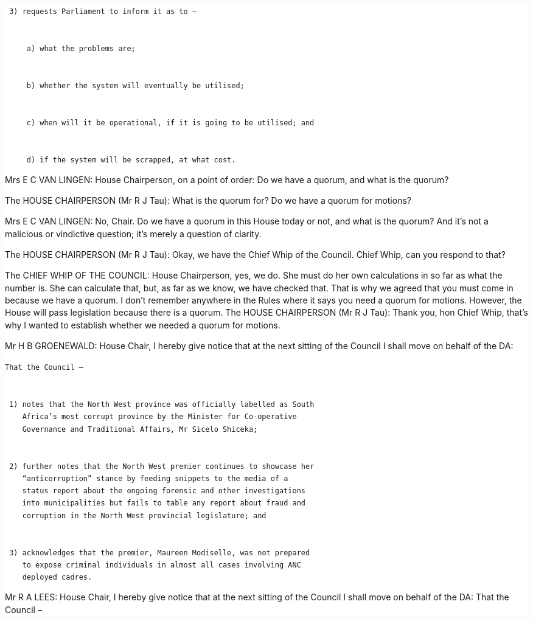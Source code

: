      3) requests Parliament to inform it as to –


         a) what the problems are;


         b) whether the system will eventually be utilised;


         c) when will it be operational, if it is going to be utilised; and


         d) if the system will be scrapped, at what cost.

Mrs E C VAN LINGEN: House Chairperson, on a point of order: Do we have a
quorum, and what is the quorum?

The HOUSE CHAIRPERSON (Mr R J Tau): What is the quorum for? Do we have a
quorum for motions?

Mrs E C VAN LINGEN: No, Chair. Do we have a quorum in this House today or
not, and what is the quorum? And it’s not a malicious or vindictive
question; it’s merely a question of clarity.

The HOUSE CHAIRPERSON (Mr R J Tau): Okay, we have the Chief Whip of the
Council. Chief Whip, can you respond to that?

The CHIEF WHIP OF THE COUNCIL: House Chairperson, yes, we do. She must do
her own calculations in so far as what the number is. She can calculate
that, but, as far as we know, we have checked that. That is why we agreed
that you must come in because we have a quorum. I don’t remember anywhere
in the Rules where it says you need a quorum for motions. However, the
House will pass legislation because there is a quorum.
The HOUSE CHAIRPERSON (Mr R J Tau): Thank you, hon Chief Whip, that’s why I
wanted to establish whether we needed a quorum for motions.

Mr H B GROENEWALD: House Chair, I hereby give notice that at the next
sitting of the Council I shall move on behalf of the DA:

    That the Council –


     1) notes that the North West province was officially labelled as South
        Africa’s most corrupt province by the Minister for Co-operative
        Governance and Traditional Affairs, Mr Sicelo Shiceka;


     2) further notes that the North West premier continues to showcase her
        “anticorruption” stance by feeding snippets to the media of a
        status report about the ongoing forensic and other investigations
        into municipalities but fails to table any report about fraud and
        corruption in the North West provincial legislature; and


     3) acknowledges that the premier, Maureen Modiselle, was not prepared
        to expose criminal individuals in almost all cases involving ANC
        deployed cadres.

Mr R A LEES: House Chair, I hereby give notice that at the next sitting of
the Council I shall move on behalf of the DA:
    That the Council –
